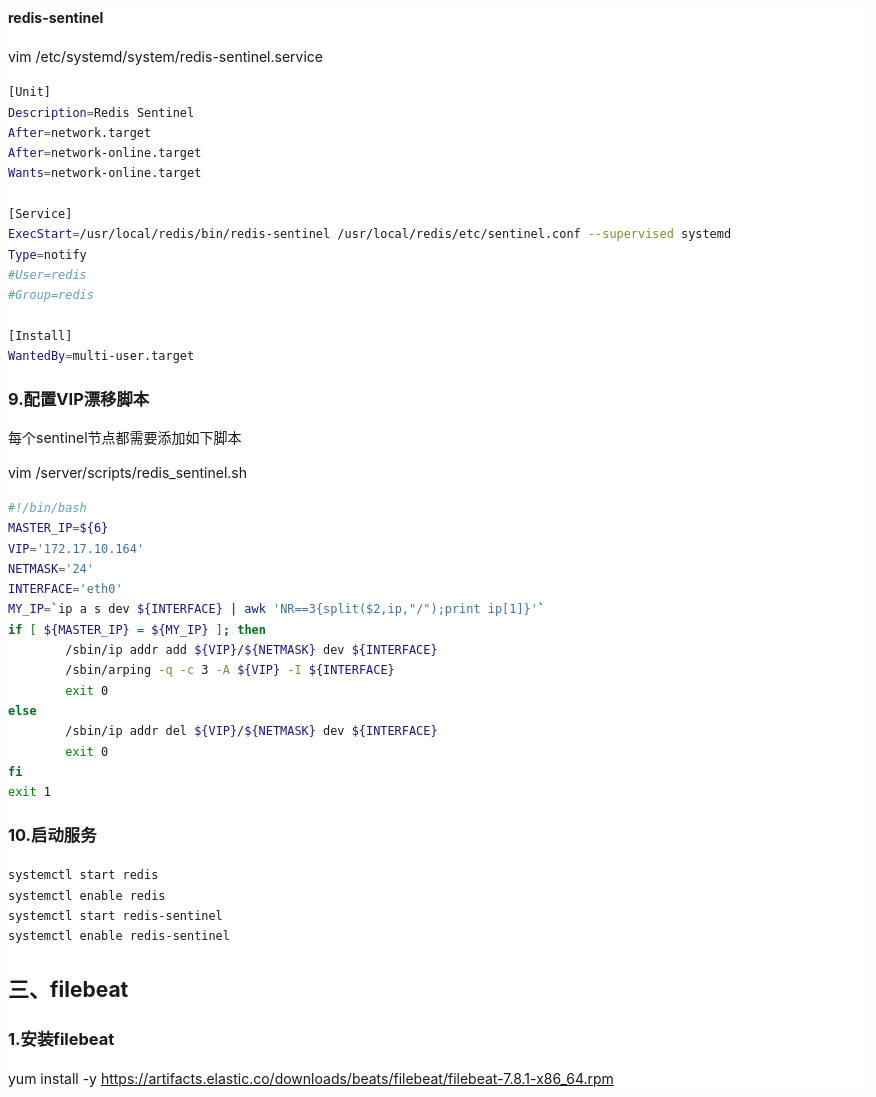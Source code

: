 #### redis-sentinel
vim /etc/systemd/system/redis-sentinel.service
```bash
[Unit]
Description=Redis Sentinel
After=network.target
After=network-online.target
Wants=network-online.target

[Service]
ExecStart=/usr/local/redis/bin/redis-sentinel /usr/local/redis/etc/sentinel.conf --supervised systemd
Type=notify
#User=redis
#Group=redis

[Install]
WantedBy=multi-user.target
```

### 9.配置VIP漂移脚本
每个sentinel节点都需要添加如下脚本

vim /server/scripts/redis_sentinel.sh
```bash
#!/bin/bash
MASTER_IP=${6}
VIP='172.17.10.164'
NETMASK='24'
INTERFACE='eth0'
MY_IP=`ip a s dev ${INTERFACE} | awk 'NR==3{split($2,ip,"/");print ip[1]}'`
if [ ${MASTER_IP} = ${MY_IP} ]; then
        /sbin/ip addr add ${VIP}/${NETMASK} dev ${INTERFACE}
        /sbin/arping -q -c 3 -A ${VIP} -I ${INTERFACE}
        exit 0
else
        /sbin/ip addr del ${VIP}/${NETMASK} dev ${INTERFACE}
        exit 0
fi
exit 1
```


### 10.启动服务
```bash
systemctl start redis
systemctl enable redis
systemctl start redis-sentinel
systemctl enable redis-sentinel
```

## 三、filebeat
### 1.安装filebeat
yum install -y https://artifacts.elastic.co/downloads/beats/filebeat/filebeat-7.8.1-x86_64.rpm
